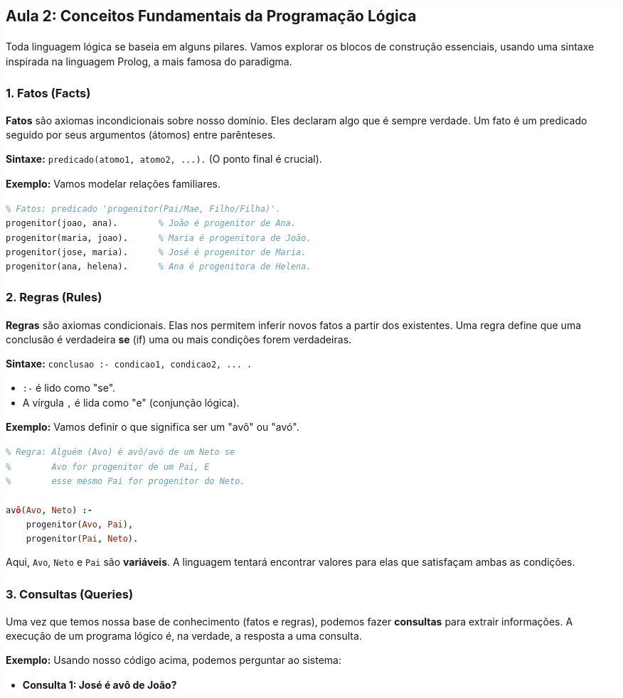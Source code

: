 ## Aula 2: Conceitos Fundamentais da Programação Lógica

Toda linguagem lógica se baseia em alguns pilares. Vamos explorar os blocos de construção essenciais, usando uma sintaxe inspirada na linguagem Prolog, a mais famosa do paradigma.

### 1\. Fatos (Facts)

**Fatos** são axiomas incondicionais sobre nosso domínio. Eles declaram algo que é sempre verdade. Um fato é um predicado seguido por seus argumentos (átomos) entre parênteses.

**Sintaxe:** `predicado(atomo1, atomo2, ...).` (O ponto final é crucial).

**Exemplo:** Vamos modelar relações familiares.

```prolog
% Fatos: predicado 'progenitor(Pai/Mae, Filho/Filha)'.
progenitor(joao, ana).        % João é progenitor de Ana.
progenitor(maria, joao).      % Maria é progenitora de João.
progenitor(jose, maria).      % José é progenitor de Maria.
progenitor(ana, helena).      % Ana é progenitora de Helena.
```

### 2\. Regras (Rules)

**Regras** são axiomas condicionais. Elas nos permitem inferir novos fatos a partir dos existentes. Uma regra define que uma conclusão é verdadeira **se** (if) uma ou mais condições forem verdadeiras.

**Sintaxe:** `conclusao :- condicao1, condicao2, ... .`

  * `:-` é lido como "se".
  * A vírgula `,` é lida como "e" (conjunção lógica).

**Exemplo:** Vamos definir o que significa ser um "avô" ou "avó".

```prolog
% Regra: Alguém (Avo) é avô/avó de um Neto se
%        Avo for progenitor de um Pai, E
%        esse mesmo Pai for progenitor do Neto.

avô(Avo, Neto) :-
    progenitor(Avo, Pai),
    progenitor(Pai, Neto).
```

Aqui, `Avo`, `Neto` e `Pai` são **variáveis**. A linguagem tentará encontrar valores para elas que satisfaçam ambas as condições.

### 3\. Consultas (Queries)

Uma vez que temos nossa base de conhecimento (fatos e regras), podemos fazer **consultas** para extrair informações. A execução de um programa lógico é, na verdade, a resposta a uma consulta.

**Exemplo:** Usando nosso código acima, podemos perguntar ao sistema:

  * **Consulta 1: José é avô de João?**
